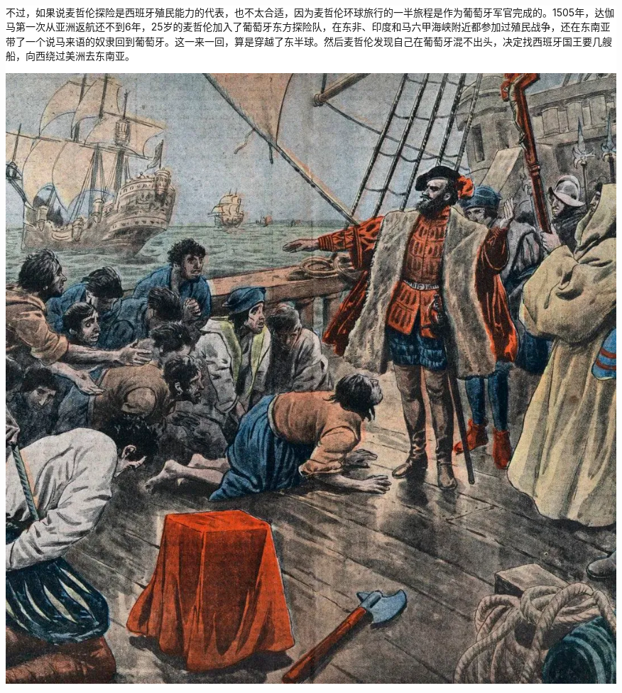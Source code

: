 





不过，如果说麦哲伦探险是西班牙殖民能力的代表，也不太合适，因为麦哲伦环球旅行的一半旅程是作为葡萄牙军官完成的。1505年，达伽马第一次从亚洲返航还不到6年，25岁的麦哲伦加入了葡萄牙东方探险队，在东非、印度和马六甲海峡附近都参加过殖民战争，还在东南亚带了一个说马来语的奴隶回到葡萄牙。这一来一回，算是穿越了东半球。然后麦哲伦发现自己在葡萄牙混不出头，决定找西班牙国王要几艘船，向西绕过美洲去东南亚。



![](/images/btnews/btnews/0301_0400/0395/897a0623-505b-4427-9458-93a01a8c9cd3.webp)
